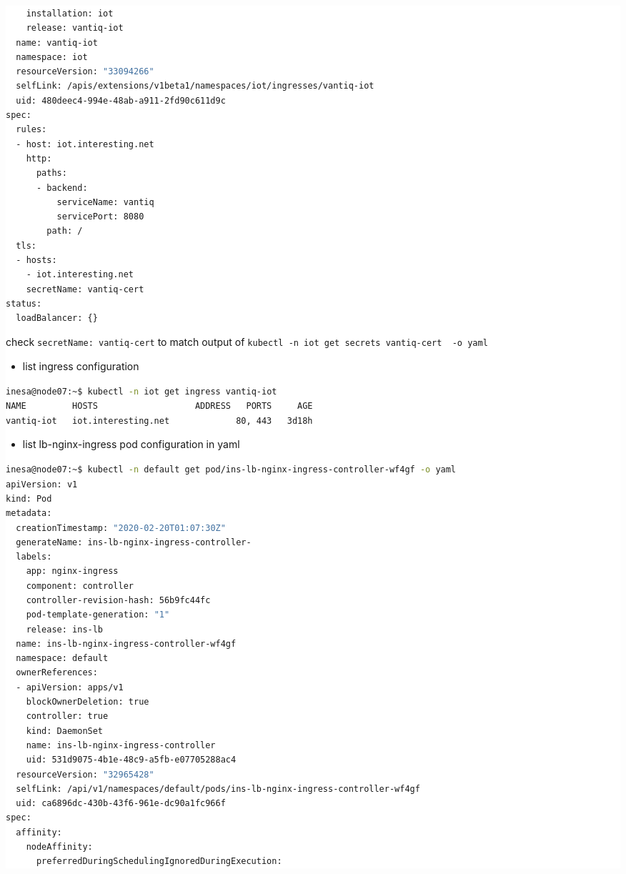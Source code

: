 ```sh
    installation: iot
    release: vantiq-iot
  name: vantiq-iot
  namespace: iot
  resourceVersion: "33094266"
  selfLink: /apis/extensions/v1beta1/namespaces/iot/ingresses/vantiq-iot
  uid: 480deec4-994e-48ab-a911-2fd90c611d9c
spec:
  rules:
  - host: iot.interesting.net
    http:
      paths:
      - backend:
          serviceName: vantiq
          servicePort: 8080
        path: /
  tls:
  - hosts:
    - iot.interesting.net
    secretName: vantiq-cert
status:
  loadBalancer: {}
```

check `secretName: vantiq-cert` to match output of `kubectl -n iot get secrets vantiq-cert  -o yaml`

- list ingress configuration

```sh
inesa@node07:~$ kubectl -n iot get ingress vantiq-iot
NAME         HOSTS                   ADDRESS   PORTS     AGE
vantiq-iot   iot.interesting.net             80, 443   3d18h
```

- list lb-nginx-ingress pod configuration in yaml

```sh
inesa@node07:~$ kubectl -n default get pod/ins-lb-nginx-ingress-controller-wf4gf -o yaml
apiVersion: v1
kind: Pod
metadata:
  creationTimestamp: "2020-02-20T01:07:30Z"
  generateName: ins-lb-nginx-ingress-controller-
  labels:
    app: nginx-ingress
    component: controller
    controller-revision-hash: 56b9fc44fc
    pod-template-generation: "1"
    release: ins-lb
  name: ins-lb-nginx-ingress-controller-wf4gf
  namespace: default
  ownerReferences:
  - apiVersion: apps/v1
    blockOwnerDeletion: true
    controller: true
    kind: DaemonSet
    name: ins-lb-nginx-ingress-controller
    uid: 531d9075-4b1e-48c9-a5fb-e07705288ac4
  resourceVersion: "32965428"
  selfLink: /api/v1/namespaces/default/pods/ins-lb-nginx-ingress-controller-wf4gf
  uid: ca6896dc-430b-43f6-961e-dc90a1fc966f
spec:
  affinity:
    nodeAffinity:
      preferredDuringSchedulingIgnoredDuringExecution:
```